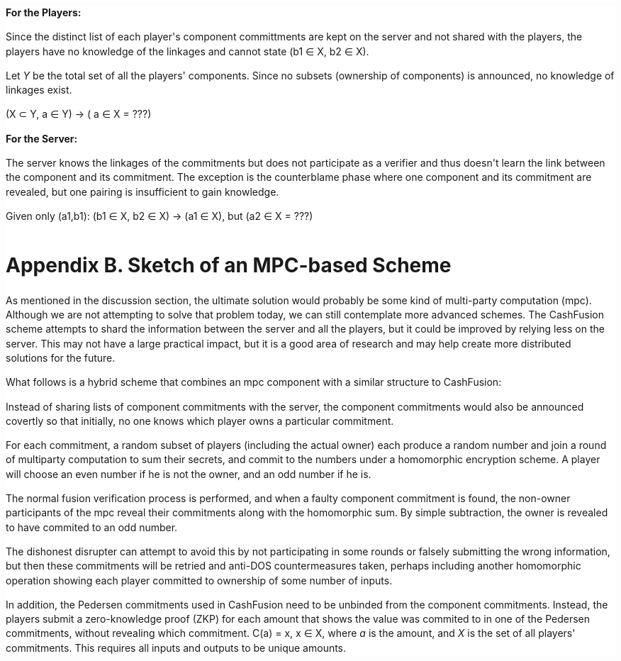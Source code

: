 **For the Players:**

Since the distinct list of each player's component committments are kept on the server and not shared with the players, the players have no knowledge of the linkages and cannot state (b1 ∈ X, b2 ∈ X).

Let *Y* be the total set of all the players' components.  Since no subsets (ownership of components) is announced, no knowledge of linkages exist.

(X ⊂ Y, a ∈ Y) → ( a ∈ X = ???)

**For the Server:**

The server knows the linkages of the commitments but does not participate as a verifier and thus doesn't learn the link between the component and its commitment.  The exception is the counterblame phase where one component and its commitment are revealed, but one pairing is insufficient to gain knowledge.

Given only (a1,b1): (b1 ∈ X, b2 ∈ X) → (a1 ∈ X), but (a2 ∈ X = ???)

# Appendix B.  Sketch of an MPC-based Scheme

As mentioned in the discussion section, the ultimate solution would probably be some kind of multi-party computation (mpc).  Although we are not attempting to solve that problem today, we can still contemplate more advanced schemes.  The CashFusion scheme attempts to shard the information between the server and all the players, but it could be improved by relying less on the server.  This may not have a large practical impact, but it is a good area of research and may help create more distributed solutions for the future.

What follows is a hybrid scheme that combines an mpc component with a similar structure to CashFusion:

Instead of sharing lists of component commitments with the server, the component commitments would also be announced covertly so that initially, no one knows which player owns a particular commitment.

For each commitment, a random subset of players (including the actual owner) each produce a random number and join a round of multiparty computation to sum their secrets,  and commit to the numbers under a homomorphic encryption scheme.  A player will choose an even number if he is not the owner, and an odd number if he is.

The normal fusion verification process is performed, and when a faulty component commitment is found, the non-owner participants of the mpc reveal their commitments along with the homomorphic sum.  By simple subtraction, the owner is revealed to have commited to an odd number.

The dishonest disrupter can attempt to avoid this by not participating in some rounds or falsely submitting the wrong information, but then these commitments will be retried and anti-DOS countermeasures taken, perhaps including another homomorphic operation showing each player committed to ownership of some number of inputs.

In addition, the Pedersen commitments used in CashFusion need to be unbinded from the component commitments.  Instead, the players submit a zero-knowledge proof (ZKP) for each amount that shows the value was commited to in one of the Pedersen commitments, without revealing which commitment.  C(a) = x, x ∈ X, where *a* is the amount, and *X* is the set of all players' commitments.  This requires all inputs and outputs to be unique amounts.

